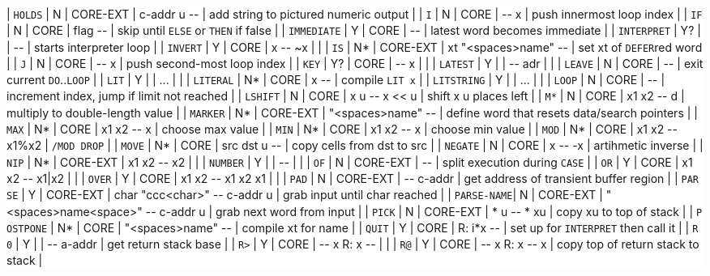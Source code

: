 | `HOLDS`     | N   | CORE-EXT | c-addr u --                      | add string to pictured numeric output         |
| `I`         | N   | CORE     | -- x                             | push innermost loop index                     |
| `IF`        | N   | CORE     | flag --                          | skip until `ELSE` or `THEN` if false          |
| `IMMEDIATE` | Y   | CORE     | --                               | latest word becomes immediate                 |
| `INTERPRET` | Y?  |          | --                               | starts interpreter loop                       |
| `INVERT`    | Y   | CORE     | x -- ~x                          |                                               |
| `IS`        | N\* | CORE-EXT | xt "<spaces\>name" --            | set xt of `DEFER`red word                     |
| `J`         | N   | CORE     | -- x                             | push second-most loop index                   |
| `KEY`       | Y?  | CORE     | -- x                             |                                               |
| `LATEST`    | Y   |          | -- adr                           |                                               |
| `LEAVE`     | N   | CORE     | --                               | exit current `DO`..`LOOP`                     |
| `LIT`       | Y   |          | ...                              |                                               |
| `LITERAL`   | N\* | CORE     | x --                             | compile `LIT x`                               |
| `LITSTRING` | Y   |          | ...                              |                                               |
| `LOOP`      | N   | CORE     | --                               | increment index, jump if limit not reached    |
| `LSHIFT`    | N   | CORE     | x u -- x << u                    | shift x u places left                         |
| `M*`        | N   | CORE     | x1 x2 -- d                       | multiply to double-length value               |
| `MARKER`    | N\* | CORE-EXT | "<spaces\>name" --               | define word that resets data/search pointers  |
| `MAX`       | N\* | CORE     | x1 x2 -- x                       | choose max value                              |
| `MIN`       | N\* | CORE     | x1 x2 -- x                       | choose min value                              |
| `MOD`       | N\* | CORE     | x1 x2 -- x1%x2                   | `/MOD DROP`                                   |
| `MOVE`      | N\* | CORE     | src dst u --                     | copy cells from dst to src                    |
| `NEGATE`    | N   | CORE     | x -- -x                          | artihmetic inverse                            |
| `NIP`       | N\* | CORE-EXT | x1 x2 -- x2                      |                                               |
| `NUMBER`    | Y   |          | --                               |                                               |
| `OF`        | N   | CORE-EXT | --                               | split execution during `CASE`                 |
| `OR`        | Y   | CORE     | x1 x2 -- x1\|x2                  |                                               |
| `OVER`      | Y   | CORE     | x1 x2 -- x1 x2 x1                |                                               |
| `PAD`       | N   | CORE-EXT | -- c-addr                        | get address of transient buffer region        |
| `PARSE`     | Y   | CORE-EXT | char "ccc<char\>" -- c-addr u    | grab input until char reached                 |
| `PARSE-NAME`| N   | CORE-EXT | "<spaces\>name<space\>" -- c-addr u | grab next word from input                  |
| `PICK`      | N   | CORE-EXT | * u -- * xu                      | copy xu to top of stack                       |
| `POSTPONE`  | N\* | CORE     | "<spaces\>name" --               | compile xt for name                           |
| `QUIT`      | Y   | CORE     | R: i\*x --                       | set up for `INTERPRET` then call it           |
| `R0`        | Y   |          | -- a-addr                        | get return stack base                         |
| `R>`        | Y   | CORE     | -- x R: x --                     |                                               |
| `R@`        | Y   | CORE     | -- x R: x -- x                   | copy top of return stack to stack             |